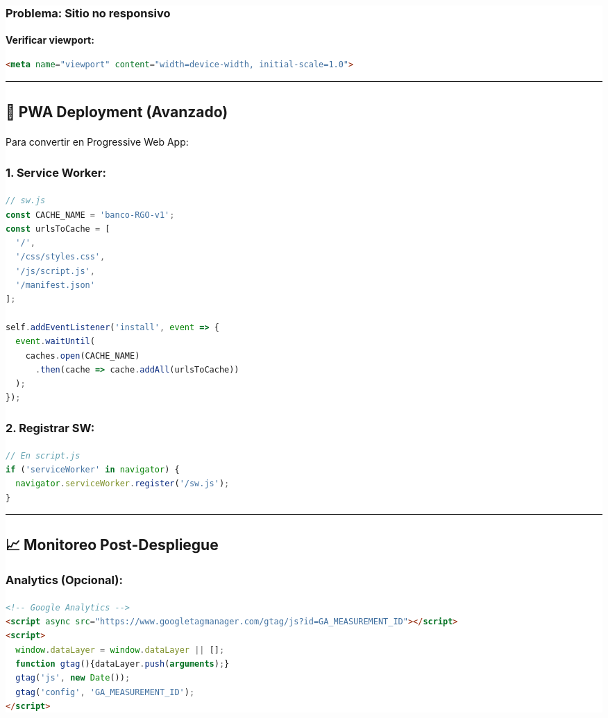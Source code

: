 ### Problema: Sitio no responsivo
**Verificar viewport:**
```html
<meta name="viewport" content="width=device-width, initial-scale=1.0">
```

---

## 📱 PWA Deployment (Avanzado)

Para convertir en Progressive Web App:

### 1. Service Worker:
```javascript
// sw.js
const CACHE_NAME = 'banco-RGO-v1';
const urlsToCache = [
  '/',
  '/css/styles.css',
  '/js/script.js',
  '/manifest.json'
];

self.addEventListener('install', event => {
  event.waitUntil(
    caches.open(CACHE_NAME)
      .then(cache => cache.addAll(urlsToCache))
  );
});
```

### 2. Registrar SW:
```javascript
// En script.js
if ('serviceWorker' in navigator) {
  navigator.serviceWorker.register('/sw.js');
}
```

---

## 📈 Monitoreo Post-Despliegue

### Analytics (Opcional):
```html
<!-- Google Analytics -->
<script async src="https://www.googletagmanager.com/gtag/js?id=GA_MEASUREMENT_ID"></script>
<script>
  window.dataLayer = window.dataLayer || [];
  function gtag(){dataLayer.push(arguments);}
  gtag('js', new Date());
  gtag('config', 'GA_MEASUREMENT_ID');
</script>
```
